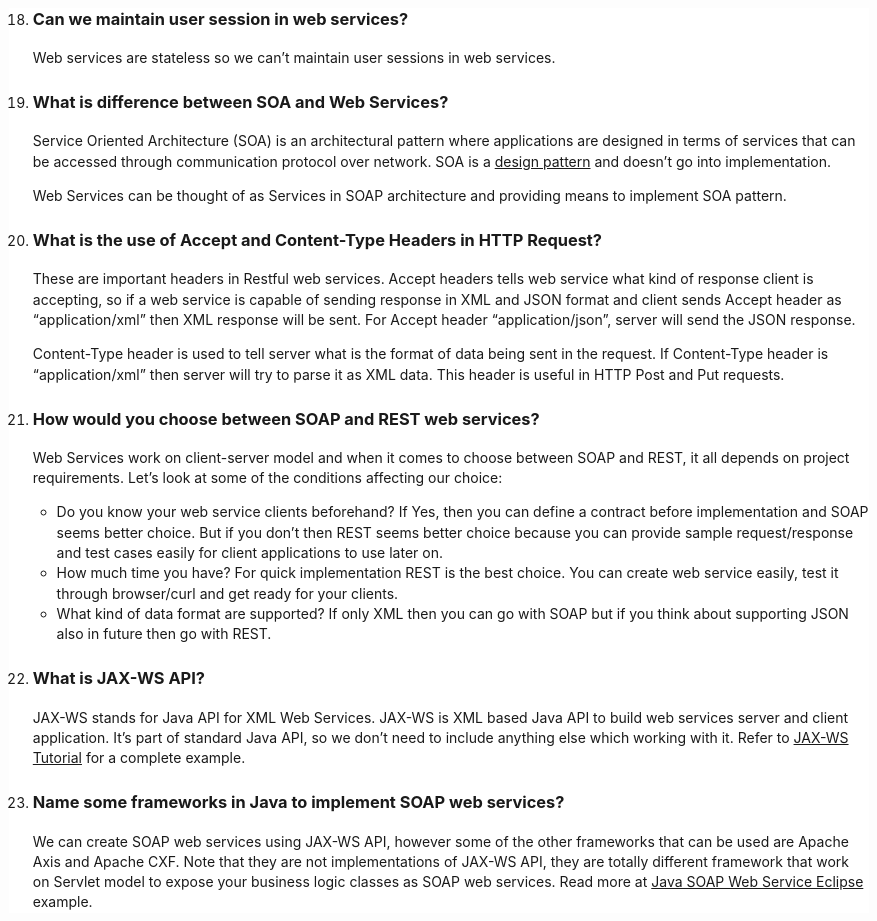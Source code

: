     

18. ### Can we maintain user session in web services?

    Web services are stateless so we can’t maintain user sessions in web services.

    

19. ### What is difference between SOA and Web Services?

    Service Oriented Architecture (SOA) is an architectural pattern where applications are designed in terms of services that can be accessed through communication protocol over network. SOA is a [design pattern](https://www.journaldev.com/1827/java-design-patterns-example-tutorial) and doesn’t go into implementation.

    Web Services can be thought of as Services in SOAP architecture and providing means to implement SOA pattern.

    

20. ### What is the use of Accept and Content-Type Headers in HTTP Request?

    These are important headers in Restful web services. Accept headers tells web service what kind of response client is accepting, so if a web service is capable of sending response in XML and JSON format and client sends Accept header as “application/xml” then XML response will be sent. For Accept header “application/json”, server will send the JSON response.

    Content-Type header is used to tell server what is the format of data being sent in the request. If Content-Type header is “application/xml” then server will try to parse it as XML data. This header is useful in HTTP Post and Put requests.

    

21. ### How would you choose between SOAP and REST web services?

    Web Services work on client-server model and when it comes to choose between SOAP and REST, it all depends on project requirements. Let’s look at some of the conditions affecting our choice:

    - Do you know your web service clients beforehand? If Yes, then you can define a contract before implementation and SOAP seems better choice. But if you don’t then REST seems better choice because you can provide sample request/response and test cases easily for client applications to use later on.
    - How much time you have? For quick implementation REST is the best choice. You can create web service easily, test it through browser/curl and get ready for your clients.
    - What kind of data format are supported? If only XML then you can go with SOAP but if you think about supporting JSON also in future then go with REST.

    

22. ### What is JAX-WS API?

    JAX-WS stands for Java API for XML Web Services. JAX-WS is XML based Java API to build web services server and client application. It’s part of standard Java API, so we don’t need to include anything else which working with it. Refer to [JAX-WS Tutorial](https://www.journaldev.com/9123/jax-ws-tutorial) for a complete example.

    

23. ### Name some frameworks in Java to implement SOAP web services?

    We can create SOAP web services using JAX-WS API, however some of the other frameworks that can be used are Apache Axis and Apache CXF. Note that they are not implementations of JAX-WS API, they are totally different framework that work on Servlet model to expose your business logic classes as SOAP web services. Read more at [Java SOAP Web Service Eclipse](https://www.journaldev.com/9131/soap-webservices-in-java-example-eclipse) example.
